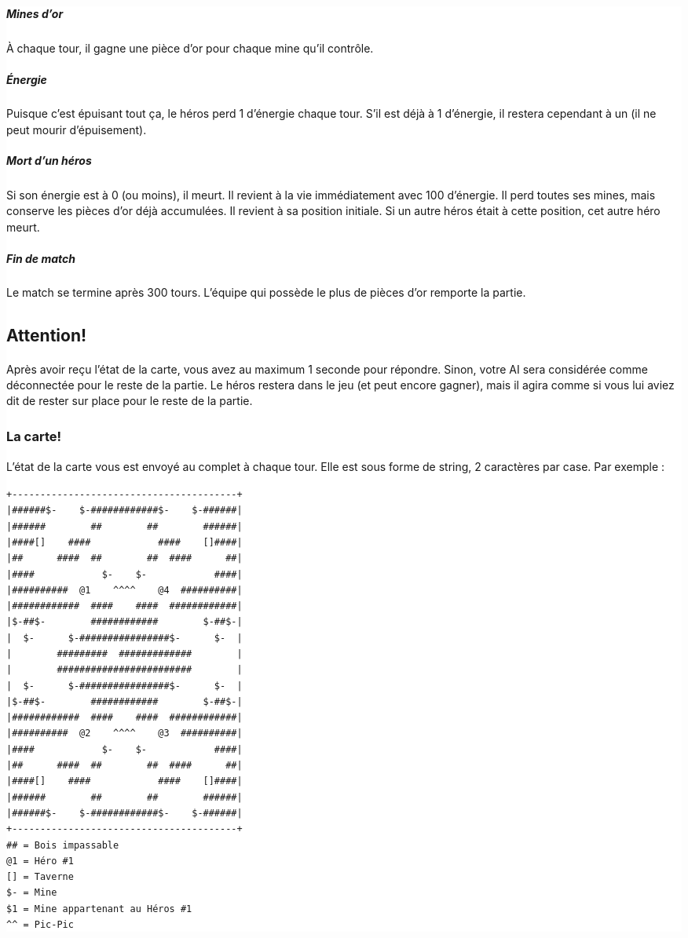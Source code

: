 ##### Mines d’or
À chaque tour, il gagne une pièce d’or pour chaque mine qu’il contrôle.

##### Énergie
Puisque c’est épuisant tout ça, le héros perd 1 d’énergie chaque tour. S’il est déjà à 1 d’énergie, il restera cependant à un (il ne peut mourir d’épuisement).

##### Mort d’un héros
Si son énergie est à 0 (ou moins), il meurt. Il revient à la vie immédiatement avec 100 d’énergie. Il perd toutes ses mines, mais conserve les pièces d’or déjà accumulées. Il revient à sa position initiale. Si un autre héros était à cette position, cet autre héro meurt.

##### Fin de match
Le match se termine après 300 tours. L’équipe qui possède le plus de pièces d’or remporte la partie.

## Attention!
Après avoir reçu l’état de la carte, vous avez au maximum 1 seconde pour répondre. Sinon, votre AI sera considérée comme déconnectée pour le reste de la partie. Le héros restera dans le jeu (et peut encore gagner), mais il agira comme si vous lui aviez dit de rester sur place pour le reste de la partie.

### La carte!
L’état de la carte vous est envoyé au complet à chaque tour. Elle est sous forme de string, 2 caractères par case. Par exemple :
```
+----------------------------------------+
|######$-    $-############$-    $-######|
|######        ##        ##        ######|
|####[]    ####            ####    []####|
|##      ####  ##        ##  ####      ##|
|####            $-    $-            ####|
|##########  @1    ^^^^    @4  ##########|
|############  ####    ####  ############|
|$-##$-        ############        $-##$-|
|  $-      $-################$-      $-  |
|        #########  #############        |
|        ########################        |
|  $-      $-################$-      $-  |
|$-##$-        ############        $-##$-|
|############  ####    ####  ############|
|##########  @2    ^^^^    @3  ##########|
|####            $-    $-            ####|
|##      ####  ##        ##  ####      ##|
|####[]    ####            ####    []####|
|######        ##        ##        ######|
|######$-    $-############$-    $-######|
+----------------------------------------+
## = Bois impassable
@1 = Héro #1
[] = Taverne
$- = Mine
$1 = Mine appartenant au Héros #1
^^ = Pic-Pic
```